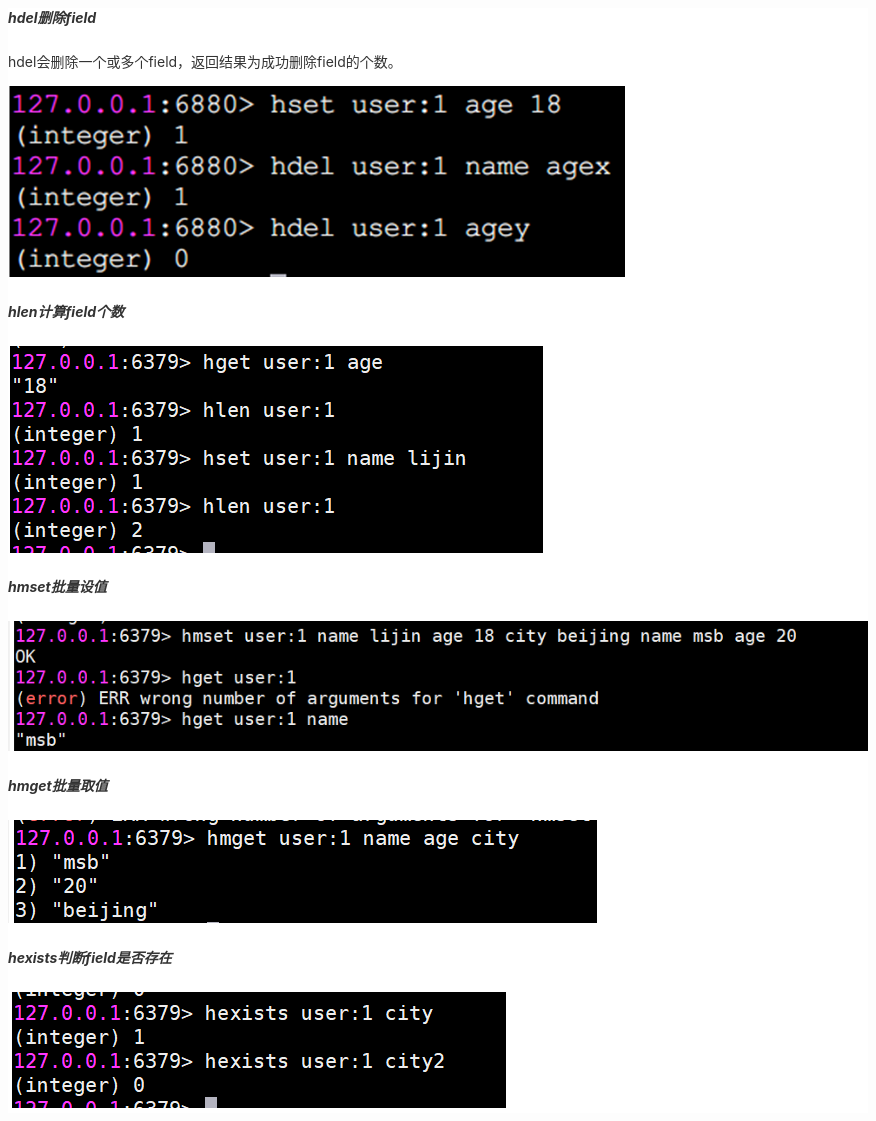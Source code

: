 ##### <font style="color:rgb(51, 51, 51);">hdel删除field</font>
<font style="color:rgb(51, 51, 51);">hdel会删除一个或多个field，返回结果为成功删除field的个数。</font>

![1737695326527-badfebe8-952d-47f8-8d95-35fd1c22503d.png](./img/DtcwJpKZx7YddKSP/1737695326527-badfebe8-952d-47f8-8d95-35fd1c22503d-461294.png)

##### <font style="color:rgb(51, 51, 51);">hlen计算field个数</font>
![1737695326568-1e18d87d-3908-4599-bf26-4cc68a0b413c.png](./img/DtcwJpKZx7YddKSP/1737695326568-1e18d87d-3908-4599-bf26-4cc68a0b413c-418632.png)

##### <font style="color:rgb(51, 51, 51);">hmset批量设值</font>
![1737695326643-717debcd-794a-4db2-8beb-69f2eb1e8cd6.png](./img/DtcwJpKZx7YddKSP/1737695326643-717debcd-794a-4db2-8beb-69f2eb1e8cd6-018946.png)

##### <font style="color:rgb(51, 51, 51);">hmget批量取值</font>
![1737695326700-4e676c04-d5f3-4ed6-827e-cebae3092e9d.png](./img/DtcwJpKZx7YddKSP/1737695326700-4e676c04-d5f3-4ed6-827e-cebae3092e9d-972415.png)

##### <font style="color:rgb(51, 51, 51);">hexists判断field是否存在</font>
![1737695326955-a0c0cb88-52e5-490f-8fbd-81d0903c4fee.png](./img/DtcwJpKZx7YddKSP/1737695326955-a0c0cb88-52e5-490f-8fbd-81d0903c4fee-706772.png)
